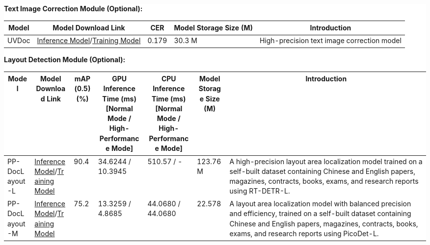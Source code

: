 </tr>
</tbody>
</table>

<p><b>Text Image Correction Module (Optional):</b></p>

<table>
<thead>
<tr>
<th>Model</th><th>Model Download Link</th>
<th>CER</th>
<th>Model Storage Size (M)</th>
<th>Introduction</th>
</tr>
</thead>
<tbody>
<tr>
<td>UVDoc</td><td><a href="https://paddle-model-ecology.bj.bcebos.com/paddlex/official_inference_model/paddle3.0rc0/UVDoc_infer.tar">Inference Model</a>/<a href="https://paddle-model-ecology.bj.bcebos.com/paddlex/official_pretrained_model/UVDoc_pretrained.pdparams">Training Model</a></td>
<td>0.179</td>
<td>30.3 M</td>
<td>High-precision text image correction model</td>
</tr>
</tbody>
</table>

<p><b>Layout Detection Module (Optional):</b></p>
<table>
<thead>
<tr>
<th>Model</th><th>Model Download Link</th>
<th>mAP(0.5) (%)</th>
<th>GPU Inference Time (ms)<br/>[Normal Mode / High-Performance Mode]</th>
<th>CPU Inference Time (ms)<br/>[Normal Mode / High-Performance Mode]</th>
<th>Model Storage Size (M)</th>
<th>Introduction</th>
</tr>
</thead>
<tbody>
<tr>
<td>PP-DocLayout-L</td><td><a href="https://paddle-model-ecology.bj.bcebos.com/paddlex/official_inference_model/paddle3.0rc0/PP-DocLayout-L_infer.tar">Inference Model</a>/<a href="https://paddle-model-ecology.bj.bcebos.com/paddlex/official_pretrained_model/PP-DocLayout-L_pretrained.pdparams">Training Model</a></td>
<td>90.4</td>
<td>34.6244 / 10.3945</td>
<td>510.57 / -</td>
<td>123.76 M</td>
<td>A high-precision layout area localization model trained on a self-built dataset containing Chinese and English papers, magazines, contracts, books, exams, and research reports using RT-DETR-L.</td>
</tr>
<tr>
<td>PP-DocLayout-M</td><td><a href="https://paddle-model-ecology.bj.bcebos.com/paddlex/official_inference_model/paddle3.0rc0/PP-DocLayout-M_infer.tar">Inference Model</a>/<a href="https://paddle-model-ecology.bj.bcebos.com/paddlex/official_pretrained_model/PP-DocLayout-M_pretrained.pdparams">Training Model</a></td>
<td>75.2</td>
<td>13.3259 / 4.8685</td>
<td>44.0680 / 44.0680</td>
<td>22.578</td>
<td>A layout area localization model with balanced precision and efficiency, trained on a self-built dataset containing Chinese and English papers, magazines, contracts, books, exams, and research reports using PicoDet-L.</td>
